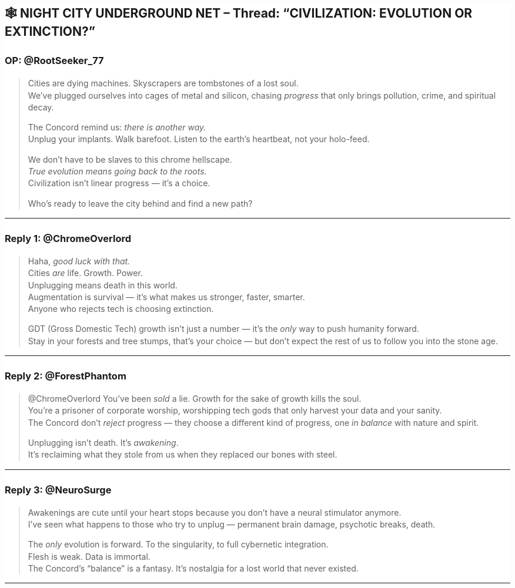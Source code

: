 ## 🕸️ NIGHT CITY UNDERGROUND NET – Thread: “CIVILIZATION: EVOLUTION OR EXTINCTION?”  

### **OP: @RootSeeker_77**  
> Cities are dying machines. Skyscrapers are tombstones of a lost soul.  
> We’ve plugged ourselves into cages of metal and silicon, chasing *progress* that only brings pollution, crime, and spiritual decay.  
>  
> The Concord remind us: *there is another way.*  
> Unplug your implants. Walk barefoot. Listen to the earth’s heartbeat, not your holo-feed.  
>  
> We don’t have to be slaves to this chrome hellscape.  
> *True evolution means going back to the roots.*  
> Civilization isn’t linear progress — it’s a choice.  
>  
> Who’s ready to leave the city behind and find a new path?

---

### **Reply 1: @ChromeOverlord**  
> Haha, *good luck with that.*  
> Cities *are* life. Growth. Power.  
> Unplugging means death in this world.  
> Augmentation is survival — it’s what makes us stronger, faster, smarter.  
> Anyone who rejects tech is choosing extinction.  
>  
> GDT (Gross Domestic Tech) growth isn’t just a number — it’s the *only* way to push humanity forward.  
> Stay in your forests and tree stumps, that’s your choice — but don’t expect the rest of us to follow you into the stone age.

---

### **Reply 2: @ForestPhantom**  
> @ChromeOverlord You’ve been *sold* a lie. Growth for the sake of growth kills the soul.  
> You’re a prisoner of corporate worship, worshipping tech gods that only harvest your data and your sanity.  
> The Concord don’t *reject* progress — they choose a different kind of progress, one *in balance* with nature and spirit.  
>  
> Unplugging isn’t death. It’s *awakening*.  
> It’s reclaiming what they stole from us when they replaced our bones with steel.

---

### **Reply 3: @NeuroSurge**  
> Awakenings are cute until your heart stops because you don’t have a neural stimulator anymore.  
> I’ve seen what happens to those who try to unplug — permanent brain damage, psychotic breaks, death.  
>  
> The *only* evolution is forward. To the singularity, to full cybernetic integration.  
> Flesh is weak. Data is immortal.  
> The Concord’s “balance” is a fantasy. It’s nostalgia for a lost world that never existed.

---